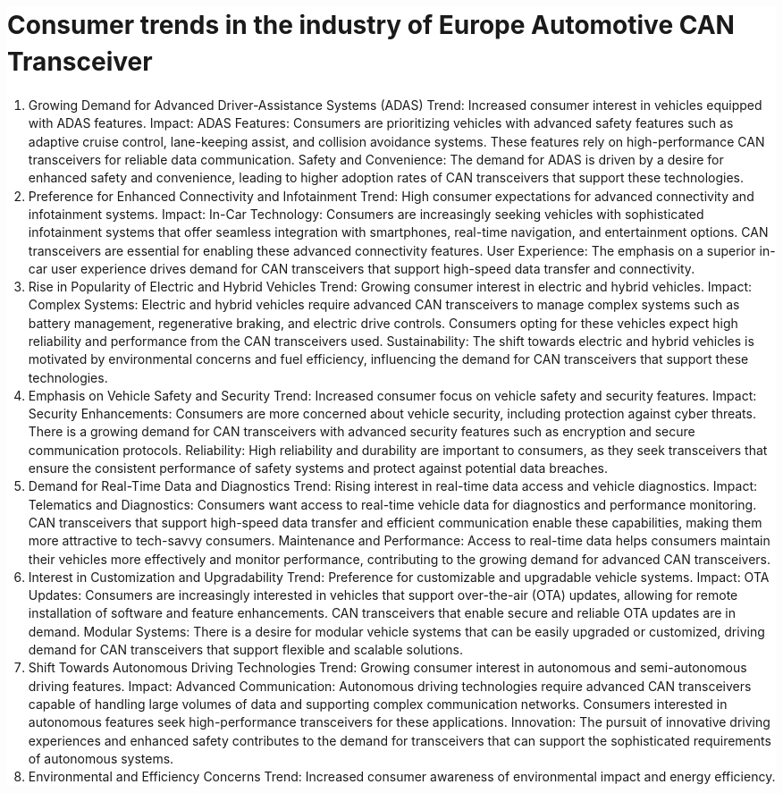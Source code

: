 # Consumer trends in the industry of Europe Automotive CAN Transceiver
1. Growing Demand for Advanced Driver-Assistance Systems (ADAS)
Trend: Increased consumer interest in vehicles equipped with ADAS features.
Impact:
ADAS Features: Consumers are prioritizing vehicles with advanced safety features such as adaptive cruise control, lane-keeping assist, and collision avoidance systems. These features rely on high-performance CAN transceivers for reliable data communication.
Safety and Convenience: The demand for ADAS is driven by a desire for enhanced safety and convenience, leading to higher adoption rates of CAN transceivers that support these technologies.
2. Preference for Enhanced Connectivity and Infotainment
Trend: High consumer expectations for advanced connectivity and infotainment systems.
Impact:
In-Car Technology: Consumers are increasingly seeking vehicles with sophisticated infotainment systems that offer seamless integration with smartphones, real-time navigation, and entertainment options. CAN transceivers are essential for enabling these advanced connectivity features.
User Experience: The emphasis on a superior in-car user experience drives demand for CAN transceivers that support high-speed data transfer and connectivity.
3. Rise in Popularity of Electric and Hybrid Vehicles
Trend: Growing consumer interest in electric and hybrid vehicles.
Impact:
Complex Systems: Electric and hybrid vehicles require advanced CAN transceivers to manage complex systems such as battery management, regenerative braking, and electric drive controls. Consumers opting for these vehicles expect high reliability and performance from the CAN transceivers used.
Sustainability: The shift towards electric and hybrid vehicles is motivated by environmental concerns and fuel efficiency, influencing the demand for CAN transceivers that support these technologies.
4. Emphasis on Vehicle Safety and Security
Trend: Increased consumer focus on vehicle safety and security features.
Impact:
Security Enhancements: Consumers are more concerned about vehicle security, including protection against cyber threats. There is a growing demand for CAN transceivers with advanced security features such as encryption and secure communication protocols.
Reliability: High reliability and durability are important to consumers, as they seek transceivers that ensure the consistent performance of safety systems and protect against potential data breaches.
5. Demand for Real-Time Data and Diagnostics
Trend: Rising interest in real-time data access and vehicle diagnostics.
Impact:
Telematics and Diagnostics: Consumers want access to real-time vehicle data for diagnostics and performance monitoring. CAN transceivers that support high-speed data transfer and efficient communication enable these capabilities, making them more attractive to tech-savvy consumers.
Maintenance and Performance: Access to real-time data helps consumers maintain their vehicles more effectively and monitor performance, contributing to the growing demand for advanced CAN transceivers.
6. Interest in Customization and Upgradability
Trend: Preference for customizable and upgradable vehicle systems.
Impact:
OTA Updates: Consumers are increasingly interested in vehicles that support over-the-air (OTA) updates, allowing for remote installation of software and feature enhancements. CAN transceivers that enable secure and reliable OTA updates are in demand.
Modular Systems: There is a desire for modular vehicle systems that can be easily upgraded or customized, driving demand for CAN transceivers that support flexible and scalable solutions.
7. Shift Towards Autonomous Driving Technologies
Trend: Growing consumer interest in autonomous and semi-autonomous driving features.
Impact:
Advanced Communication: Autonomous driving technologies require advanced CAN transceivers capable of handling large volumes of data and supporting complex communication networks. Consumers interested in autonomous features seek high-performance transceivers for these applications.
Innovation: The pursuit of innovative driving experiences and enhanced safety contributes to the demand for transceivers that can support the sophisticated requirements of autonomous systems.
8. Environmental and Efficiency Concerns
Trend: Increased consumer awareness of environmental impact and energy efficiency.